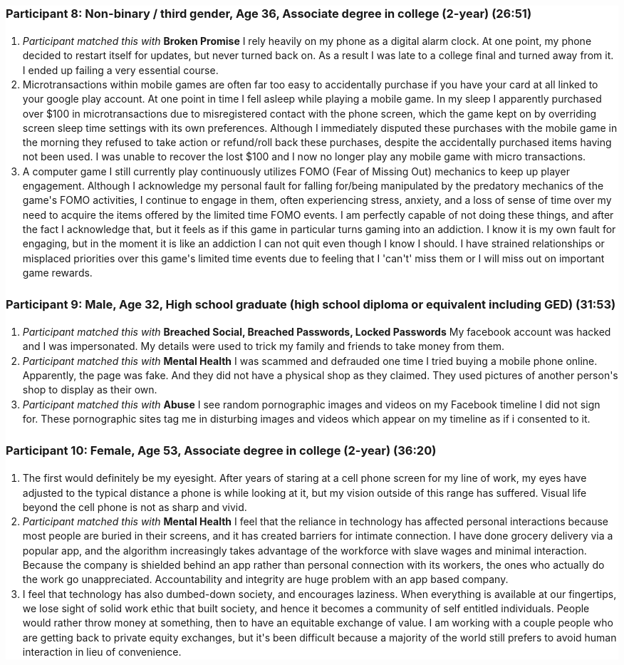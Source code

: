 

### Participant 8: Non-binary / third gender, Age 36, Associate degree in college (2-year)  (26:51)
1. *Participant matched this with* **Broken Promise**
I rely heavily on my phone as a digital alarm clock. At one point, my phone decided to restart itself for updates, but never turned back on. As a result I was late to a college final and turned away from it. I ended up failing a very essential course.
2. Microtransactions within mobile games are often far too easy to accidentally purchase if you have your card at all linked to your google play account. At one point in time I fell asleep while playing a mobile game. In my sleep I apparently purchased over $100 in microtransactions due to misregistered contact with the phone screen, which the game kept on by overriding screen sleep time settings with its own preferences. Although I immediately disputed these purchases with the mobile game in the morning they refused to take action or refund/roll back these purchases, despite the accidentally purchased items having not been used. I was unable to recover the lost $100 and I now no longer play any mobile game with micro transactions.
3. A computer game I still currently play continuously utilizes FOMO (Fear of Missing Out) mechanics to keep up player engagement. Although I acknowledge my personal fault for falling for/being manipulated by the predatory mechanics of the game&#39;s FOMO activities, I continue to engage in them, often experiencing stress, anxiety, and a loss of sense of time over my need to acquire the items offered by the limited time FOMO events. I am perfectly capable of not doing these things, and after the fact I acknowledge that, but it feels as if this game in particular turns gaming into an addiction. I know it is my own fault for engaging, but in the moment it is like an addiction I can not quit even though I know I should. I have strained relationships or misplaced priorities over this game&#39;s limited time events due to feeling that I &#39;can&#39;t&#39; miss them or I will miss out on important game rewards.


### Participant 9: Male, Age 32, High school graduate (high school diploma or equivalent including GED)  (31:53)
1. *Participant matched this with* **Breached Social, Breached Passwords, Locked Passwords**
My facebook account was hacked and I was impersonated. My details were used to trick my family and friends to take money from them.
2. *Participant matched this with* **Mental Health**
I was scammed and defrauded one time I tried buying a mobile phone online. Apparently, the page was fake. And they did not have a physical shop as they claimed. They used pictures of another person&#39;s shop to display as their own.
3. *Participant matched this with* **Abuse**
I see random pornographic images and videos on my Facebook timeline I did not sign for. These pornographic sites tag me in disturbing images and videos which appear on my timeline as if i consented to it.


### Participant 10: Female, Age 53, Associate degree in college (2-year)  (36:20)
1. The first would definitely be my eyesight. After years of staring at a cell phone screen for my line of work, my eyes have adjusted to the typical distance a phone is while looking at it, but my vision outside of this range has suffered. Visual life beyond the cell phone is not as sharp and vivid.
2. *Participant matched this with* **Mental Health**
I feel that the reliance in technology has affected personal interactions because most people are buried in their screens, and it has created barriers for intimate connection. I have done grocery delivery via a popular app, and the algorithm increasingly takes advantage of the workforce with slave wages and minimal interaction. Because the company is shielded behind an app rather than personal connection with its workers, the ones who actually do the work go unappreciated. Accountability and integrity are huge problem with an app based company.
3. I feel that technology has also dumbed-down society, and encourages laziness. When everything is available at our fingertips, we lose sight of solid work ethic that built society, and hence it becomes a community of self entitled individuals. People would rather throw money at something, then to have an equitable exchange of value. I am working with a couple people who are getting back to private equity exchanges, but it&#39;s been difficult because a majority of the world still prefers to avoid human interaction in lieu of convenience.
